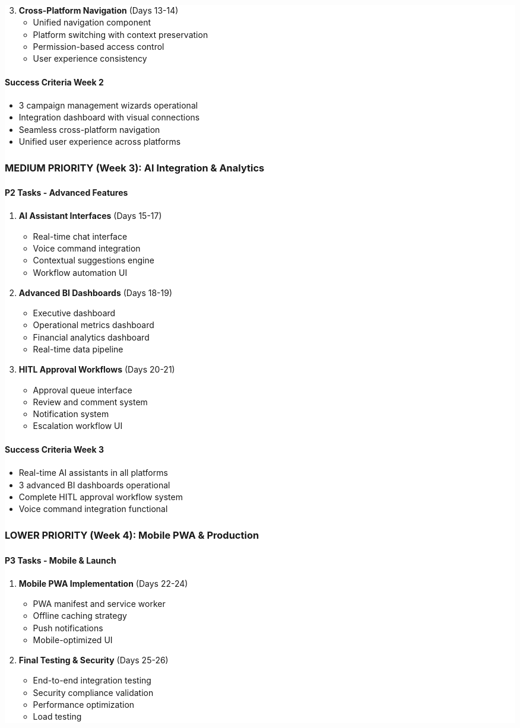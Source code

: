 3. **Cross-Platform Navigation** (Days 13-14)
   - Unified navigation component
   - Platform switching with context preservation
   - Permission-based access control
   - User experience consistency

#### **Success Criteria Week 2**
- 3 campaign management wizards operational
- Integration dashboard with visual connections
- Seamless cross-platform navigation
- Unified user experience across platforms

### **MEDIUM PRIORITY (Week 3): AI Integration & Analytics**

#### **P2 Tasks - Advanced Features**
1. **AI Assistant Interfaces** (Days 15-17)
   - Real-time chat interface
   - Voice command integration
   - Contextual suggestions engine
   - Workflow automation UI

2. **Advanced BI Dashboards** (Days 18-19)
   - Executive dashboard
   - Operational metrics dashboard
   - Financial analytics dashboard
   - Real-time data pipeline

3. **HITL Approval Workflows** (Days 20-21)
   - Approval queue interface
   - Review and comment system
   - Notification system
   - Escalation workflow UI

#### **Success Criteria Week 3**
- Real-time AI assistants in all platforms
- 3 advanced BI dashboards operational
- Complete HITL approval workflow system
- Voice command integration functional

### **LOWER PRIORITY (Week 4): Mobile PWA & Production**

#### **P3 Tasks - Mobile & Launch**
1. **Mobile PWA Implementation** (Days 22-24)
   - PWA manifest and service worker
   - Offline caching strategy
   - Push notifications
   - Mobile-optimized UI

2. **Final Testing & Security** (Days 25-26)
   - End-to-end integration testing
   - Security compliance validation
   - Performance optimization
   - Load testing
